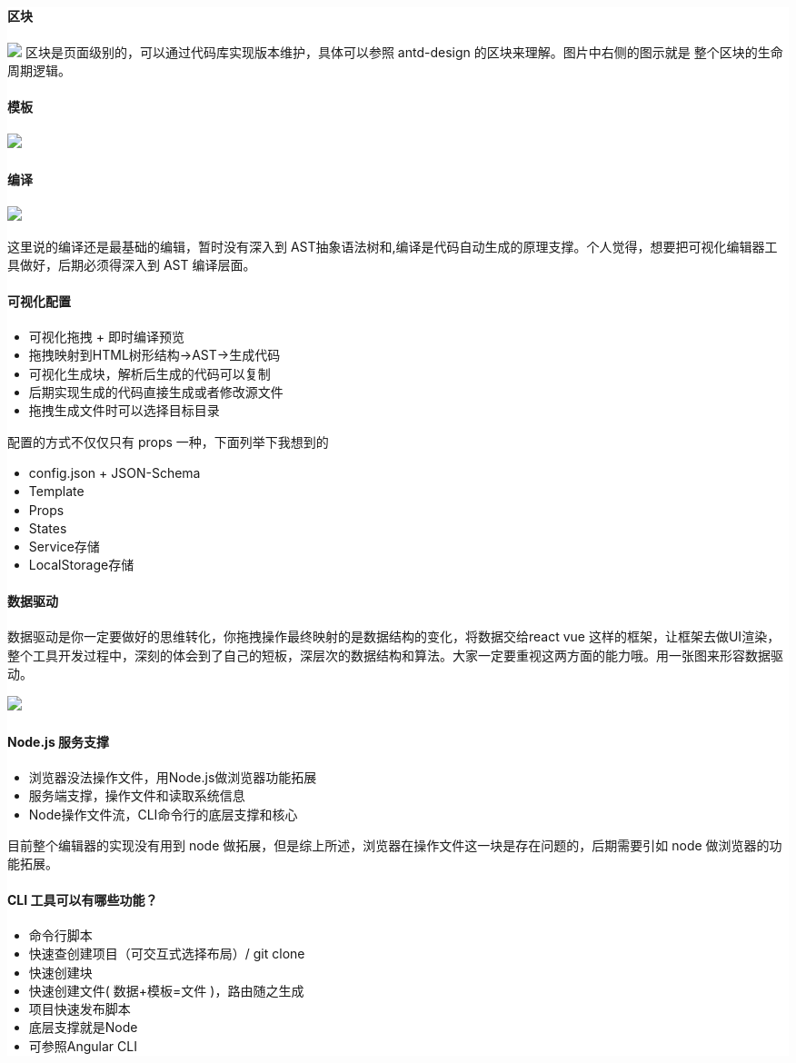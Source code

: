 #### 区块

![](https://tva1.sinaimg.cn/large/007S8ZIlgy1gg3nqsm1qsj30zk0nsgoh.jpg)
区块是页面级别的，可以通过代码库实现版本维护，具体可以参照 antd-design 的区块来理解。图片中右侧的图示就是 整个区块的生命周期逻辑。

#### 模板

![](https://tva1.sinaimg.cn/large/007S8ZIlgy1gg3nrr5a97j30zk0l50u8.jpg)

#### 编译

![](https://tva1.sinaimg.cn/large/007S8ZIlgy1gg3ns59ydkj30zk0kywgt.jpg)

这里说的编译还是最基础的编辑，暂时没有深入到 AST抽象语法树和,编译是代码自动生成的原理支撑。个人觉得，想要把可视化编辑器工具做好，后期必须得深入到 AST 编译层面。

#### 可视化配置

- 可视化拖拽 + 即时编译预览
- 拖拽映射到HTML树形结构->AST->生成代码
- 可视化生成块，解析后生成的代码可以复制
- 后期实现生成的代码直接生成或者修改源文件
- 拖拽生成文件时可以选择目标目录

配置的方式不仅仅只有 props 一种，下面列举下我想到的

- config.json + JSON-Schema
- Template
- Props
- States
- Service存储
- LocalStorage存储

#### 数据驱动

数据驱动是你一定要做好的思维转化，你拖拽操作最终映射的是数据结构的变化，将数据交给react vue 这样的框架，让框架去做UI渲染，整个工具开发过程中，深刻的体会到了自己的短板，深层次的数据结构和算法。大家一定要重视这两方面的能力哦。用一张图来形容数据驱动。

![](https://tva1.sinaimg.cn/large/007S8ZIlgy1gg3ntllij6j30zk0geq4f.jpg)



#### Node.js 服务支撑

- 浏览器没法操作文件，用Node.js做浏览器功能拓展
- 服务端支撑，操作文件和读取系统信息
- Node操作文件流，CLI命令行的底层支撑和核心

目前整个编辑器的实现没有用到 node 做拓展，但是综上所述，浏览器在操作文件这一块是存在问题的，后期需要引如 node 做浏览器的功能拓展。

#### CLI 工具可以有哪些功能？

- 命令行脚本
- 快速查创建项目（可交互式选择布局）/ git clone
- 快速创建块
- 快速创建文件( 数据+模板=文件 )，路由随之生成
- 项目快速发布脚本
- 底层支撑就是Node
- 可参照Angular CLI
